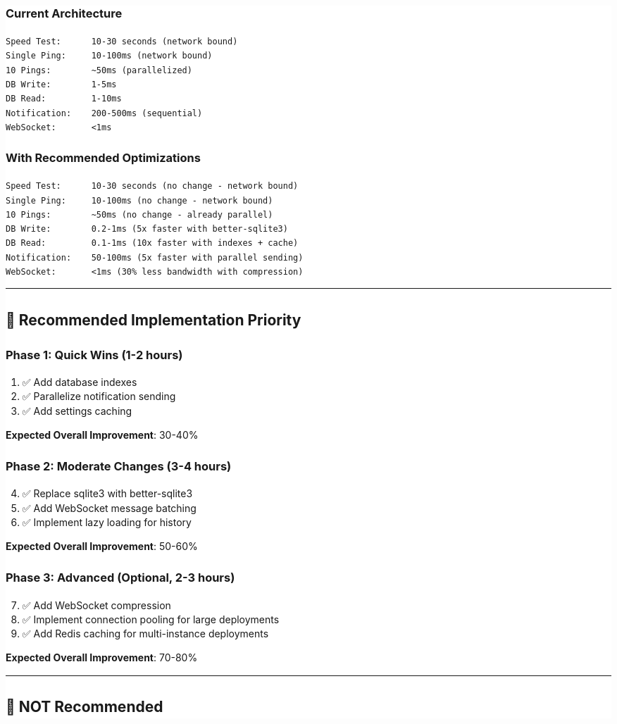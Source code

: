 ### Current Architecture
```
Speed Test:      10-30 seconds (network bound)
Single Ping:     10-100ms (network bound)
10 Pings:        ~50ms (parallelized)
DB Write:        1-5ms
DB Read:         1-10ms
Notification:    200-500ms (sequential)
WebSocket:       <1ms
```

### With Recommended Optimizations
```
Speed Test:      10-30 seconds (no change - network bound)
Single Ping:     10-100ms (no change - network bound)
10 Pings:        ~50ms (no change - already parallel)
DB Write:        0.2-1ms (5x faster with better-sqlite3)
DB Read:         0.1-1ms (10x faster with indexes + cache)
Notification:    50-100ms (5x faster with parallel sending)
WebSocket:       <1ms (30% less bandwidth with compression)
```

---

## 🎯 Recommended Implementation Priority

### Phase 1: Quick Wins (1-2 hours)
1. ✅ Add database indexes
2. ✅ Parallelize notification sending
3. ✅ Add settings caching

**Expected Overall Improvement**: 30-40%

### Phase 2: Moderate Changes (3-4 hours)
4. ✅ Replace sqlite3 with better-sqlite3
5. ✅ Add WebSocket message batching
6. ✅ Implement lazy loading for history

**Expected Overall Improvement**: 50-60%

### Phase 3: Advanced (Optional, 2-3 hours)
7. ✅ Add WebSocket compression
8. ✅ Implement connection pooling for large deployments
9. ✅ Add Redis caching for multi-instance deployments

**Expected Overall Improvement**: 70-80%

---

## 🚫 NOT Recommended
